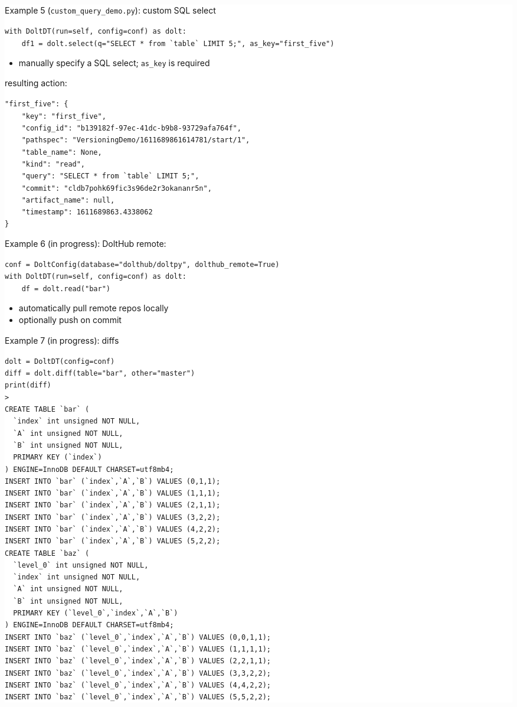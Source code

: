 Example 5 (`custom_query_demo.py`): custom SQL select
```python3
with DoltDT(run=self, config=conf) as dolt:
    df1 = dolt.select(q="SELECT * from `table` LIMIT 5;", as_key="first_five")
```
- manually specify a SQL select; `as_key` is required

resulting action:
```
"first_five": {
    "key": "first_five",
    "config_id": "b139182f-97ec-41dc-b9b8-93729afa764f",
    "pathspec": "VersioningDemo/1611689861614781/start/1",
    "table_name": None,
    "kind": "read",
    "query": "SELECT * from `table` LIMIT 5;",
    "commit": "cldb7pohk69fic3s96de2r3okananr5n",
    "artifact_name": null,
    "timestamp": 1611689863.4338062
}
```

Example 6 (in progress): DoltHub remote:
```python3
conf = DoltConfig(database="dolthub/doltpy", dolthub_remote=True)
with DoltDT(run=self, config=conf) as dolt:
    df = dolt.read("bar")
```
- automatically pull remote repos locally
- optionally push on commit

Example 7 (in progress): diffs
```python3
dolt = DoltDT(config=conf)
diff = dolt.diff(table="bar", other="master")
print(diff)
>
CREATE TABLE `bar` (
  `index` int unsigned NOT NULL,
  `A` int unsigned NOT NULL,
  `B` int unsigned NOT NULL,
  PRIMARY KEY (`index`)
) ENGINE=InnoDB DEFAULT CHARSET=utf8mb4;
INSERT INTO `bar` (`index`,`A`,`B`) VALUES (0,1,1);
INSERT INTO `bar` (`index`,`A`,`B`) VALUES (1,1,1);
INSERT INTO `bar` (`index`,`A`,`B`) VALUES (2,1,1);
INSERT INTO `bar` (`index`,`A`,`B`) VALUES (3,2,2);
INSERT INTO `bar` (`index`,`A`,`B`) VALUES (4,2,2);
INSERT INTO `bar` (`index`,`A`,`B`) VALUES (5,2,2);
CREATE TABLE `baz` (
  `level_0` int unsigned NOT NULL,
  `index` int unsigned NOT NULL,
  `A` int unsigned NOT NULL,
  `B` int unsigned NOT NULL,
  PRIMARY KEY (`level_0`,`index`,`A`,`B`)
) ENGINE=InnoDB DEFAULT CHARSET=utf8mb4;
INSERT INTO `baz` (`level_0`,`index`,`A`,`B`) VALUES (0,0,1,1);
INSERT INTO `baz` (`level_0`,`index`,`A`,`B`) VALUES (1,1,1,1);
INSERT INTO `baz` (`level_0`,`index`,`A`,`B`) VALUES (2,2,1,1);
INSERT INTO `baz` (`level_0`,`index`,`A`,`B`) VALUES (3,3,2,2);
INSERT INTO `baz` (`level_0`,`index`,`A`,`B`) VALUES (4,4,2,2);
INSERT INTO `baz` (`level_0`,`index`,`A`,`B`) VALUES (5,5,2,2);
```
